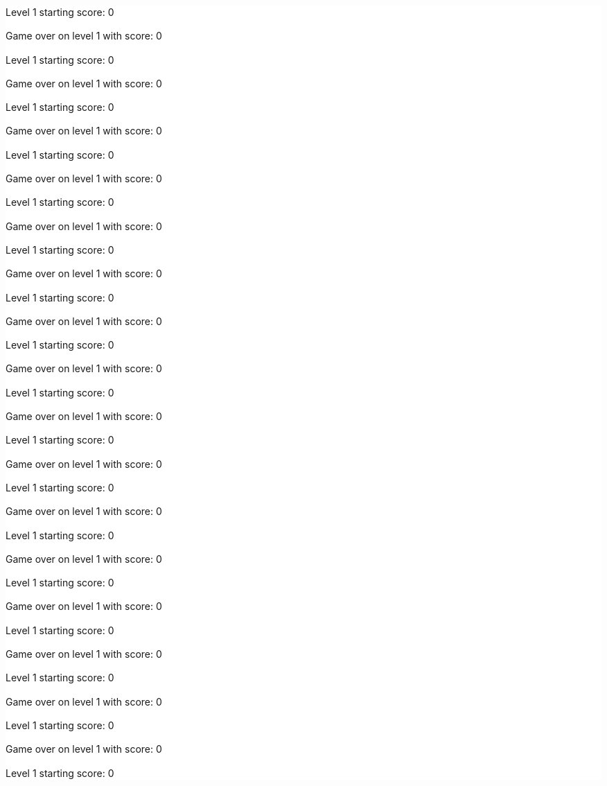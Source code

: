 Level 1 starting score: 0                               

Game over on level 1 with score: 0

Level 1 starting score: 0                               

Game over on level 1 with score: 0

Level 1 starting score: 0                               

Game over on level 1 with score: 0

Level 1 starting score: 0                               

Game over on level 1 with score: 0

Level 1 starting score: 0                               

Game over on level 1 with score: 0

Level 1 starting score: 0                               

Game over on level 1 with score: 0

Level 1 starting score: 0                               

Game over on level 1 with score: 0

Level 1 starting score: 0                               

Game over on level 1 with score: 0

Level 1 starting score: 0                               

Game over on level 1 with score: 0

Level 1 starting score: 0                               

Game over on level 1 with score: 0

Level 1 starting score: 0                               

Game over on level 1 with score: 0

Level 1 starting score: 0                               

Game over on level 1 with score: 0

Level 1 starting score: 0                               

Game over on level 1 with score: 0

Level 1 starting score: 0                               

Game over on level 1 with score: 0

Level 1 starting score: 0                               

Game over on level 1 with score: 0

Level 1 starting score: 0                               

Game over on level 1 with score: 0

Level 1 starting score: 0                               
